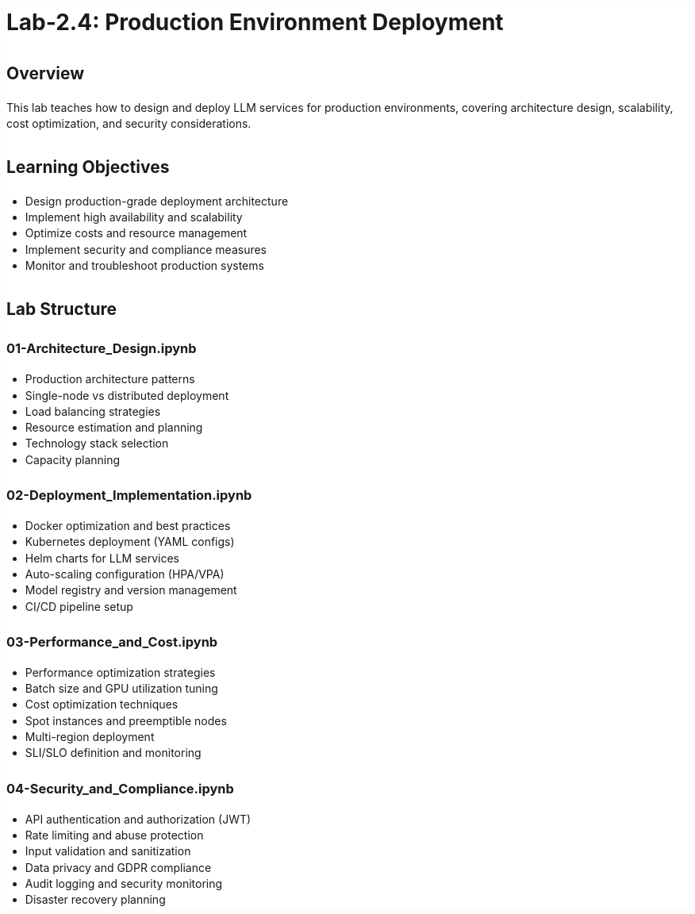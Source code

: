 # Lab-2.4: Production Environment Deployment

## Overview

This lab teaches how to design and deploy LLM services for production environments, covering architecture design, scalability, cost optimization, and security considerations.

## Learning Objectives

- Design production-grade deployment architecture
- Implement high availability and scalability
- Optimize costs and resource management
- Implement security and compliance measures
- Monitor and troubleshoot production systems

## Lab Structure

### 01-Architecture_Design.ipynb
- Production architecture patterns
- Single-node vs distributed deployment
- Load balancing strategies
- Resource estimation and planning
- Technology stack selection
- Capacity planning

### 02-Deployment_Implementation.ipynb
- Docker optimization and best practices
- Kubernetes deployment (YAML configs)
- Helm charts for LLM services
- Auto-scaling configuration (HPA/VPA)
- Model registry and version management
- CI/CD pipeline setup

### 03-Performance_and_Cost.ipynb
- Performance optimization strategies
- Batch size and GPU utilization tuning
- Cost optimization techniques
- Spot instances and preemptible nodes
- Multi-region deployment
- SLI/SLO definition and monitoring

### 04-Security_and_Compliance.ipynb
- API authentication and authorization (JWT)
- Rate limiting and abuse protection
- Input validation and sanitization
- Data privacy and GDPR compliance
- Audit logging and security monitoring
- Disaster recovery planning
